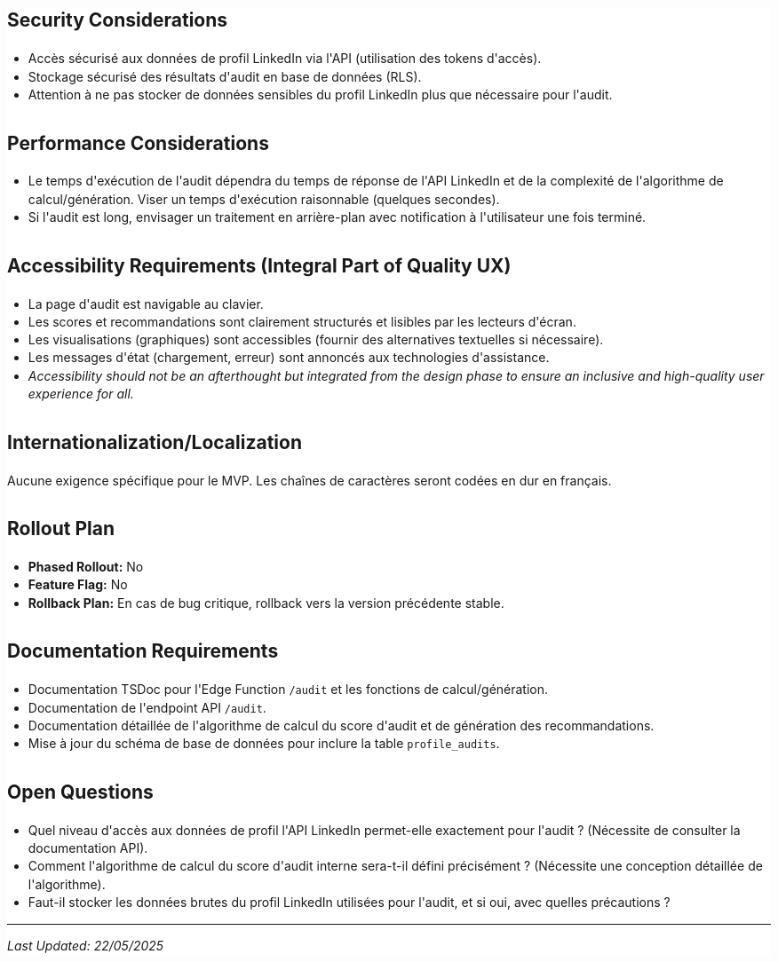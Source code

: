 ## Security Considerations

- Accès sécurisé aux données de profil LinkedIn via l'API (utilisation des tokens d'accès).
- Stockage sécurisé des résultats d'audit en base de données (RLS).
- Attention à ne pas stocker de données sensibles du profil LinkedIn plus que nécessaire pour l'audit.

## Performance Considerations

- Le temps d'exécution de l'audit dépendra du temps de réponse de l'API LinkedIn et de la complexité de l'algorithme de calcul/génération. Viser un temps d'exécution raisonnable (quelques secondes).
- Si l'audit est long, envisager un traitement en arrière-plan avec notification à l'utilisateur une fois terminé.

## Accessibility Requirements (Integral Part of Quality UX)

- La page d'audit est navigable au clavier.
- Les scores et recommandations sont clairement structurés et lisibles par les lecteurs d'écran.
- Les visualisations (graphiques) sont accessibles (fournir des alternatives textuelles si nécessaire).
- Les messages d'état (chargement, erreur) sont annoncés aux technologies d'assistance.
- _Accessibility should not be an afterthought but integrated from the design phase to ensure an inclusive and high-quality user experience for all._

## Internationalization/Localization

Aucune exigence spécifique pour le MVP. Les chaînes de caractères seront codées en dur en français.

## Rollout Plan

- **Phased Rollout:** No
- **Feature Flag:** No
- **Rollback Plan:** En cas de bug critique, rollback vers la version précédente stable.

## Documentation Requirements

- Documentation TSDoc pour l'Edge Function `/audit` et les fonctions de calcul/génération.
- Documentation de l'endpoint API `/audit`.
- Documentation détaillée de l'algorithme de calcul du score d'audit et de génération des recommandations.
- Mise à jour du schéma de base de données pour inclure la table `profile_audits`.

## Open Questions

- Quel niveau d'accès aux données de profil l'API LinkedIn permet-elle exactement pour l'audit ? (Nécessite de consulter la documentation API).
- Comment l'algorithme de calcul du score d'audit interne sera-t-il défini précisément ? (Nécessite une conception détaillée de l'algorithme).
- Faut-il stocker les données brutes du profil LinkedIn utilisées pour l'audit, et si oui, avec quelles précautions ?

---

_Last Updated: 22/05/2025_
